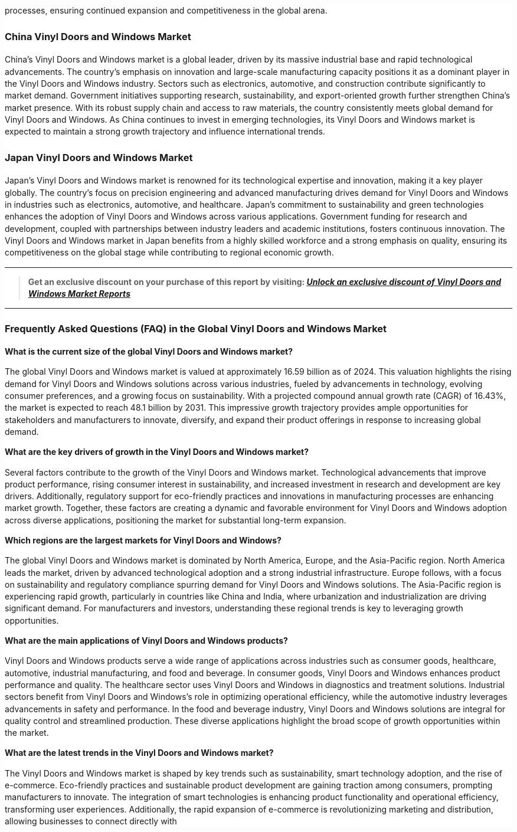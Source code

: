 processes, ensuring continued expansion and competitiveness in the global arena.</p><h3>China Vinyl Doors and Windows Market</h3><p>China&rsquo;s Vinyl Doors and Windows market is a global leader, driven by its massive industrial base and rapid technological advancements. The country&rsquo;s emphasis on innovation and large-scale manufacturing capacity positions it as a dominant player in the Vinyl Doors and Windows industry. Sectors such as electronics, automotive, and construction contribute significantly to market demand. Government initiatives supporting research, sustainability, and export-oriented growth further strengthen China&rsquo;s market presence. With its robust supply chain and access to raw materials, the country consistently meets global demand for Vinyl Doors and Windows. As China continues to invest in emerging technologies, its Vinyl Doors and Windows market is expected to maintain a strong growth trajectory and influence international trends.</p><h3>Japan Vinyl Doors and Windows Market</h3><p>Japan&rsquo;s Vinyl Doors and Windows market is renowned for its technological expertise and innovation, making it a key player globally. The country&rsquo;s focus on precision engineering and advanced manufacturing drives demand for Vinyl Doors and Windows in industries such as electronics, automotive, and healthcare. Japan&rsquo;s commitment to sustainability and green technologies enhances the adoption of Vinyl Doors and Windows across various applications. Government funding for research and development, coupled with partnerships between industry leaders and academic institutions, fosters continuous innovation. The Vinyl Doors and Windows market in Japan benefits from a highly skilled workforce and a strong emphasis on quality, ensuring its competitiveness on the global stage while contributing to regional economic growth.</p><hr /><blockquote><p><strong>Get an exclusive discount on your purchase of this report by visiting: <em><a href="://marketresearchpulse.com/ask-for-discount/50874?utm_source=Github&amp;utm_medium=0114">Unlock an exclusive discount of Vinyl Doors and Windows Market Reports</a></em>&nbsp;</strong></p></blockquote><hr /><h3>Frequently Asked Questions (FAQ) in the Global Vinyl Doors and Windows Market</h3><p><strong>What is the current size of the global Vinyl Doors and Windows market?</strong></p><p>The global Vinyl Doors and Windows market is valued at approximately 16.59 billion as of 2024. This valuation highlights the rising demand for Vinyl Doors and Windows solutions across various industries, fueled by advancements in technology, evolving consumer preferences, and a growing focus on sustainability. With a projected compound annual growth rate (CAGR) of 16.43%, the market is expected to reach 48.1 billion by 2031. This impressive growth trajectory provides ample opportunities for stakeholders and manufacturers to innovate, diversify, and expand their product offerings in response to increasing global demand.</p><p><strong>What are the key drivers of growth in the Vinyl Doors and Windows market?</strong></p><p>Several factors contribute to the growth of the Vinyl Doors and Windows market. Technological advancements that improve product performance, rising consumer interest in sustainability, and increased investment in research and development are key drivers. Additionally, regulatory support for eco-friendly practices and innovations in manufacturing processes are enhancing market growth. Together, these factors are creating a dynamic and favorable environment for Vinyl Doors and Windows adoption across diverse applications, positioning the market for substantial long-term expansion.</p><p><strong>Which regions are the largest markets for Vinyl Doors and Windows?</strong></p><p>The global Vinyl Doors and Windows market is dominated by North America, Europe, and the Asia-Pacific region. North America leads the market, driven by advanced technological adoption and a strong industrial infrastructure. Europe follows, with a focus on sustainability and regulatory compliance spurring demand for Vinyl Doors and Windows solutions. The Asia-Pacific region is experiencing rapid growth, particularly in countries like China and India, where urbanization and industrialization are driving significant demand. For manufacturers and investors, understanding these regional trends is key to leveraging growth opportunities.</p><p><strong>What are the main applications of Vinyl Doors and Windows products?</strong></p><p>Vinyl Doors and Windows products serve a wide range of applications across industries such as consumer goods, healthcare, automotive, industrial manufacturing, and food and beverage. In consumer goods, Vinyl Doors and Windows enhances product performance and quality. The healthcare sector uses Vinyl Doors and Windows in diagnostics and treatment solutions. Industrial sectors benefit from Vinyl Doors and Windows&rsquo;s role in optimizing operational efficiency, while the automotive industry leverages advancements in safety and performance. In the food and beverage industry, Vinyl Doors and Windows solutions are integral for quality control and streamlined production. These diverse applications highlight the broad scope of growth opportunities within the market.</p><p><strong>What are the latest trends in the Vinyl Doors and Windows market?</strong></p><p>The Vinyl Doors and Windows market is shaped by key trends such as sustainability, smart technology adoption, and the rise of e-commerce. Eco-friendly practices and sustainable product development are gaining traction among consumers, prompting manufacturers to innovate. The integration of smart technologies is enhancing product functionality and operational efficiency, transforming user experiences. Additionally, the rapid expansion of e-commerce is revolutionizing marketing and distribution, allowing businesses to connect directly with
